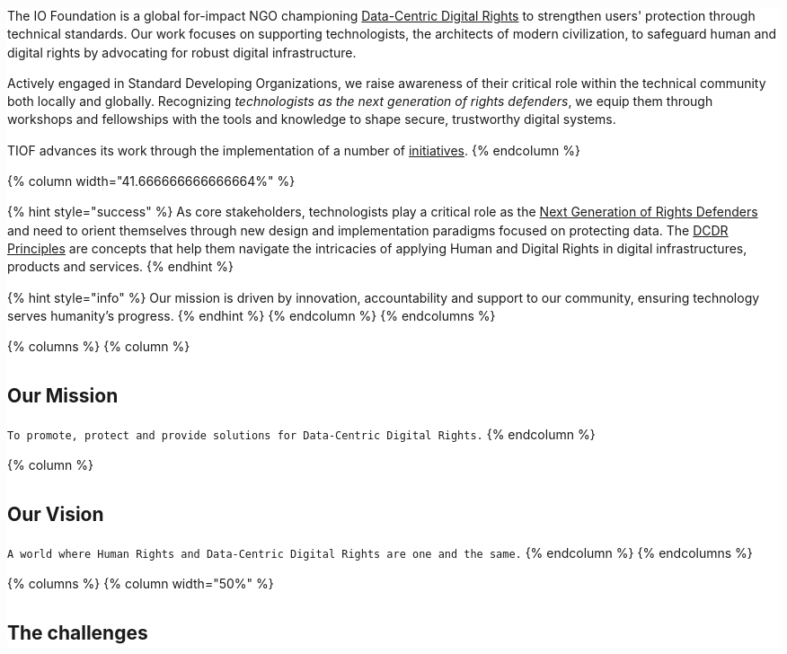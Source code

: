 The IO Foundation is a global for-impact NGO championing [Data-Centric Digital Rights](https://short.theiofoundation.org/TIOFDCDRDocs) to strengthen users' protection through technical standards. Our work focuses on supporting technologists, the architects of modern civilization, to safeguard human and digital rights by advocating for robust digital infrastructure.

Actively engaged in Standard Developing Organizations, we raise awareness of their critical role within the technical community both locally and globally. Recognizing _technologists as the next generation of rights defenders_, we equip them through workshops and fellowships with the tools and knowledge to shape secure, trustworthy digital systems.

TIOF advances its work through the implementation of a number of [initiatives](new-version.md#initiatives).
{% endcolumn %}

{% column width="41.666666666666664%" %}


{% hint style="success" %}
As core stakeholders, technologists play a critical role as the [Next Generation of Rights Defenders](https://short.theiofoundation.org/TIOFNextGen) and need to orient themselves through new design and implementation paradigms focused on protecting data. The [DCDR Principles](https://short.theiofoundation.org/DCDRPrinciples) are concepts that help them navigate the intricacies of applying Human and Digital Rights in digital infrastructures, products and services.
{% endhint %}



{% hint style="info" %}
Our mission is driven by innovation, accountability and support to our community, ensuring technology serves humanity’s progress.
{% endhint %}
{% endcolumn %}
{% endcolumns %}



{% columns %}
{% column %}
## Our Mission

`To promote, protect and provide solutions for Data-Centric Digital Rights.`
{% endcolumn %}

{% column %}
## Our Vision

`A world where Human Rights and Data-Centric Digital Rights are one and the same.`
{% endcolumn %}
{% endcolumns %}



{% columns %}
{% column width="50%" %}
## The challenges
